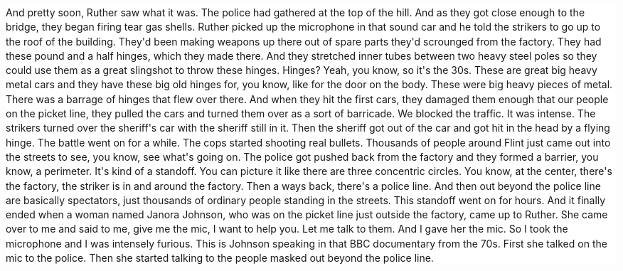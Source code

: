 And pretty soon, Ruther saw what it was.
The police had gathered at the top of the hill.
And as they got close enough to the bridge,
they began firing tear gas shells.
Ruther picked up the microphone in that sound car
and he told the strikers
to go up to the roof of the building.
They'd been making weapons up there
out of spare parts they'd scrounged from the factory.
They had these pound and a half hinges,
which they made there.
And they stretched inner tubes
between two heavy steel poles
so they could use them as a great slingshot
to throw these hinges.
Hinges?
Yeah, you know, so it's the 30s.
These are great big heavy metal cars
and they have these big old hinges for,
you know, like for the door on the body.
These were big heavy pieces of metal.
There was a barrage of hinges that flew over there.
And when they hit the first cars,
they damaged them enough
that our people on the picket line,
they pulled the cars and turned them over
as a sort of barricade.
We blocked the traffic.
It was intense.
The strikers turned over the sheriff's car
with the sheriff still in it.
Then the sheriff got out of the car
and got hit in the head by a flying hinge.
The battle went on for a while.
The cops started shooting real bullets.
Thousands of people around Flint
just came out into the streets to see, you know,
see what's going on.
The police got pushed back from the factory
and they formed a barrier, you know, a perimeter.
It's kind of a standoff.
You can picture it like
there are three concentric circles.
You know, at the center, there's the factory,
the striker is in and around the factory.
Then a ways back, there's a police line.
And then out beyond the police line
are basically spectators,
just thousands of ordinary people standing in the streets.
This standoff went on for hours.
And it finally ended when a woman named Janora Johnson,
who was on the picket line just outside the factory,
came up to Ruther.
She came over to me and said to me,
give me the mic, I want to help you.
Let me talk to them.
And I gave her the mic.
So I took the microphone
and I was intensely furious.
This is Johnson speaking in that BBC documentary
from the 70s.
First she talked on the mic to the police.
Then she started talking to the people masked out
beyond the police line.